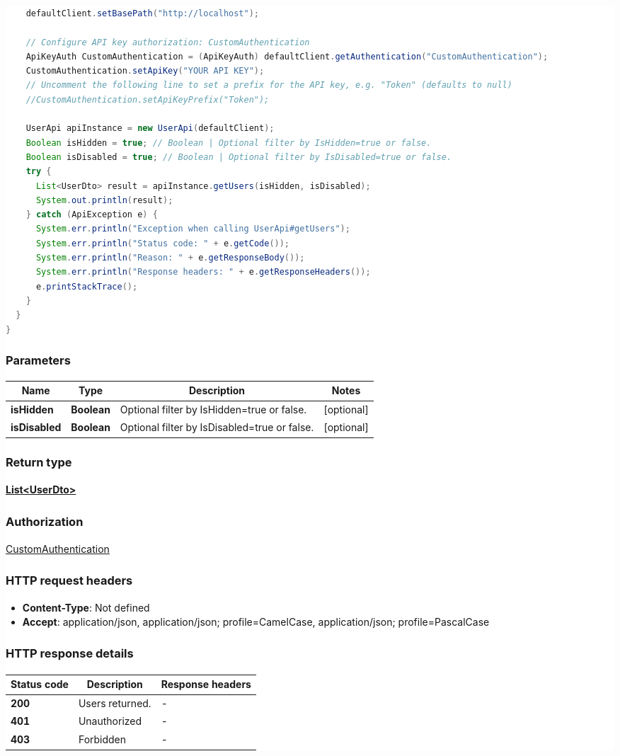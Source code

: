 ```java
    defaultClient.setBasePath("http://localhost");
    
    // Configure API key authorization: CustomAuthentication
    ApiKeyAuth CustomAuthentication = (ApiKeyAuth) defaultClient.getAuthentication("CustomAuthentication");
    CustomAuthentication.setApiKey("YOUR API KEY");
    // Uncomment the following line to set a prefix for the API key, e.g. "Token" (defaults to null)
    //CustomAuthentication.setApiKeyPrefix("Token");

    UserApi apiInstance = new UserApi(defaultClient);
    Boolean isHidden = true; // Boolean | Optional filter by IsHidden=true or false.
    Boolean isDisabled = true; // Boolean | Optional filter by IsDisabled=true or false.
    try {
      List<UserDto> result = apiInstance.getUsers(isHidden, isDisabled);
      System.out.println(result);
    } catch (ApiException e) {
      System.err.println("Exception when calling UserApi#getUsers");
      System.err.println("Status code: " + e.getCode());
      System.err.println("Reason: " + e.getResponseBody());
      System.err.println("Response headers: " + e.getResponseHeaders());
      e.printStackTrace();
    }
  }
}
```

### Parameters

| Name | Type | Description  | Notes |
|------------- | ------------- | ------------- | -------------|
| **isHidden** | **Boolean**| Optional filter by IsHidden&#x3D;true or false. | [optional] |
| **isDisabled** | **Boolean**| Optional filter by IsDisabled&#x3D;true or false. | [optional] |

### Return type

[**List&lt;UserDto&gt;**](UserDto.md)

### Authorization

[CustomAuthentication](../README.md#CustomAuthentication)

### HTTP request headers

 - **Content-Type**: Not defined
 - **Accept**: application/json, application/json; profile=CamelCase, application/json; profile=PascalCase

### HTTP response details
| Status code | Description | Response headers |
|-------------|-------------|------------------|
| **200** | Users returned. |  -  |
| **401** | Unauthorized |  -  |
| **403** | Forbidden |  -  |
